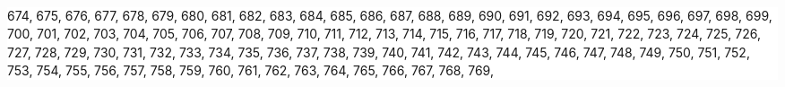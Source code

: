 <span class="hljs-number">674</span>, <span class="hljs-number">675</span>, <span class="hljs-number">676</span>, <span class="hljs-number">677</span>, <span class="hljs-number">678</span>, <span class="hljs-number">679</span>, <span class="hljs-number">680</span>, <span class="hljs-number">681</span>, <span class="hljs-number">682</span>, <span class="hljs-number">683</span>, <span class="hljs-number">684</span>, <span class="hljs-number">685</span>, <span class="hljs-number">686</span>, <span class="hljs-number">687</span>, <span class="hljs-number">688</span>, <span class="hljs-number">689</span>, <span class="hljs-number">690</span>, <span class="hljs-number">691</span>, <span class="hljs-number">692</span>, <span class="hljs-number">693</span>, <span class="hljs-number">694</span>, <span class="hljs-number">695</span>, <span class="hljs-number">696</span>, <span class="hljs-number">697</span>, <span class="hljs-number">698</span>, <span class="hljs-number">699</span>, <span class="hljs-number">700</span>, <span class="hljs-number">701</span>, <span class="hljs-number">702</span>, <span class="hljs-number">703</span>, <span class="hljs-number">704</span>, <span class="hljs-number">705</span>, <span class="hljs-number">706</span>, <span class="hljs-number">707</span>, <span class="hljs-number">708</span>, <span class="hljs-number">709</span>, <span class="hljs-number">710</span>, <span class="hljs-number">711</span>, <span class="hljs-number">712</span>, <span class="hljs-number">713</span>, <span class="hljs-number">714</span>, <span class="hljs-number">715</span>, <span class="hljs-number">716</span>, <span class="hljs-number">717</span>, <span class="hljs-number">718</span>, <span class="hljs-number">719</span>, <span class="hljs-number">720</span>, <span class="hljs-number">721</span>, <span class="hljs-number">722</span>, <span class="hljs-number">723</span>, <span class="hljs-number">724</span>, <span class="hljs-number">725</span>, <span class="hljs-number">726</span>, <span class="hljs-number">727</span>, <span class="hljs-number">728</span>, <span class="hljs-number">729</span>, <span class="hljs-number">730</span>, <span class="hljs-number">731</span>, <span class="hljs-number">732</span>, <span class="hljs-number">733</span>, <span class="hljs-number">734</span>, <span class="hljs-number">735</span>, <span class="hljs-number">736</span>, <span class="hljs-number">737</span>, <span class="hljs-number">738</span>, <span class="hljs-number">739</span>, <span class="hljs-number">740</span>, <span class="hljs-number">741</span>, <span class="hljs-number">742</span>, <span class="hljs-number">743</span>, <span class="hljs-number">744</span>, <span class="hljs-number">745</span>, <span class="hljs-number">746</span>, <span class="hljs-number">747</span>, <span class="hljs-number">748</span>, <span class="hljs-number">749</span>, <span class="hljs-number">750</span>, <span class="hljs-number">751</span>, <span class="hljs-number">752</span>, <span class="hljs-number">753</span>, <span class="hljs-number">754</span>, <span class="hljs-number">755</span>, <span class="hljs-number">756</span>, <span class="hljs-number">757</span>, <span class="hljs-number">758</span>, <span class="hljs-number">759</span>, <span class="hljs-number">760</span>, <span class="hljs-number">761</span>, <span class="hljs-number">762</span>, <span class="hljs-number">763</span>, <span class="hljs-number">764</span>, <span class="hljs-number">765</span>, <span class="hljs-number">766</span>, <span class="hljs-number">767</span>, <span class="hljs-number">768</span>, <span class="hljs-number">769</span>,